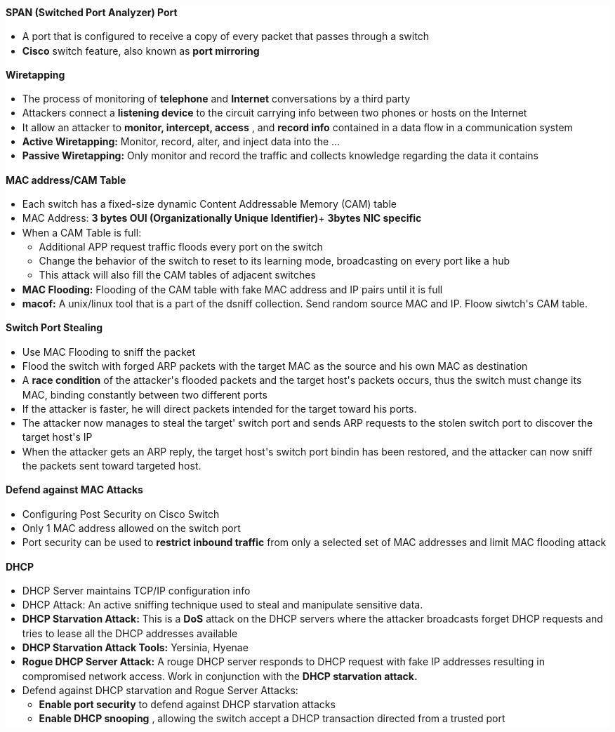 **SPAN (Switched Port Analyzer) Port**

- A port that is configured to receive a copy of every packet that passes through a switch
- **Cisco** switch feature, also known as **port mirroring**

**Wiretapping**

- The process of monitoring of **telephone** and **Internet** conversations by a third party
- Attackers connect a **listening device** to the circuit carrying info between two phones or hosts on the Internet
- It allow an attacker to **monitor, intercept, access** , and **record info** contained in a data flow in a communication system
- **Active Wiretapping:** Monitor, record, alter, and inject data into the …
- **Passive Wiretapping:** Only monitor and record the traffic and collects knowledge regarding the data it contains

**MAC address/CAM Table**

- Each switch has a fixed-size dynamic Content Addressable Memory (CAM) table
- MAC Address: **3 bytes OUI (Organizationally Unique Identifier)**+ **3bytes NIC specific**
- When a CAM Table is full:
  - Additional APP request traffic floods every port on the switch
  - Change the behavior of the switch to reset to its learning mode, broadcasting on every port like a hub
  - This attack will also fill the CAM tables of adjacent switches
- **MAC Flooding:** Flooding of the CAM table with fake MAC address and IP pairs until it is full
- **macof:** A unix/linux tool that is a part of the dsniff collection. Send random source MAC and IP. Floow siwtch&#39;s CAM table.

**Switch Port Stealing**

- Use MAC Flooding to sniff the packet
- Flood the switch with forged ARP packets with the target MAC as the source and his own MAC as destination
- A **race condition** of the attacker&#39;s flooded packets and the target host&#39;s packets occurs, thus the switch must change its MAC, binding constantly between two different ports
- If the attacker is faster, he will direct packets intended for the target toward his ports.
- The attacker now manages to steal the target&#39; switch port and sends ARP requests to the stolen switch port to discover the target host&#39;s IP
- When the attacker gets an ARP reply, the target host&#39;s switch port bindin has been restored, and the attacker can now sniff the packets sent toward targeted host.

**Defend against MAC Attacks**

- Configuring Post Security on Cisco Switch
- Only 1 MAC address allowed on the switch port
- Port security can be used to **restrict inbound traffic** from only a selected set of MAC addresses and limit MAC flooding attack

**DHCP**

- DHCP Server maintains TCP/IP configuration info
- DHCP Attack: An active sniffing technique used to steal and manipulate sensitive data.
- **DHCP Starvation Attack:** This is a **DoS** attack on the DHCP servers where the attacker broadcasts forget DHCP requests and tries to lease all the DHCP addresses available
- **DHCP Starvation Attack Tools:** Yersinia, Hyenae
- **Rogue DHCP Server Attack:** A rouge DHCP server responds to DHCP request with fake IP addresses resulting in compromised network access. Work in conjunction with the **DHCP starvation attack.**
- Defend against DHCP starvation and Rogue Server Attacks:
  - **Enable port security** to defend against DHCP starvation attacks
  - **Enable DHCP snooping** , allowing the switch accept a DHCP transaction directed from a trusted port
